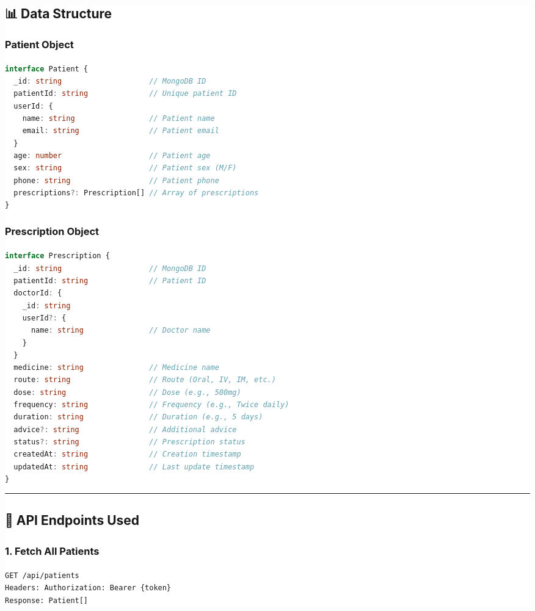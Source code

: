 
## 📊 Data Structure

### Patient Object
```typescript
interface Patient {
  _id: string                    // MongoDB ID
  patientId: string              // Unique patient ID
  userId: {
    name: string                 // Patient name
    email: string                // Patient email
  }
  age: number                    // Patient age
  sex: string                    // Patient sex (M/F)
  phone: string                  // Patient phone
  prescriptions?: Prescription[] // Array of prescriptions
}
```

### Prescription Object
```typescript
interface Prescription {
  _id: string                    // MongoDB ID
  patientId: string              // Patient ID
  doctorId: {
    _id: string
    userId?: {
      name: string               // Doctor name
    }
  }
  medicine: string               // Medicine name
  route: string                  // Route (Oral, IV, IM, etc.)
  dose: string                   // Dose (e.g., 500mg)
  frequency: string              // Frequency (e.g., Twice daily)
  duration: string               // Duration (e.g., 5 days)
  advice?: string                // Additional advice
  status?: string                // Prescription status
  createdAt: string              // Creation timestamp
  updatedAt: string              // Last update timestamp
}
```

---

## 🔌 API Endpoints Used

### 1. Fetch All Patients
```
GET /api/patients
Headers: Authorization: Bearer {token}
Response: Patient[]
```
